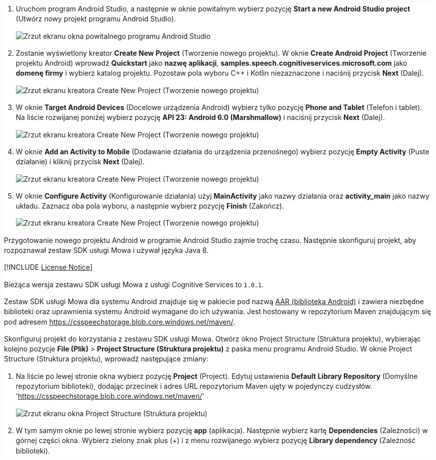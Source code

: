 1. Uruchom program Android Studio, a następnie w oknie powitalnym wybierz pozycję **Start a new Android Studio project** (Utwórz nowy projekt programu Android Studio).

    ![Zrzut ekranu okna powitalnego programu Android Studio](media/sdk/qs-java-android-01-start-new-android-studio-project.png)

1. Zostanie wyświetlony kreator **Create New Project** (Tworzenie nowego projektu). W oknie **Create Android Project** (Tworzenie projektu Android) wprowadź **Quickstart** jako **nazwę aplikacji**, **samples.speech.cognitiveservices.microsoft.com** jako **domenę firmy** i wybierz katalog projektu. Pozostaw pola wyboru C++ i Kotlin niezaznaczone i naciśnij przycisk **Next** (Dalej).

   ![Zrzut ekranu kreatora Create New Project (Tworzenie nowego projektu)](media/sdk/qs-java-android-02-create-android-project.png)

1. W oknie **Target Android Devices** (Docelowe urządzenia Android) wybierz tylko pozycję **Phone and Tablet** (Telefon i tablet). Na liście rozwijanej poniżej wybierz pozycję **API 23: Android 6.0 (Marshmallow)** i naciśnij przycisk **Next** (Dalej).

   ![Zrzut ekranu kreatora Create New Project (Tworzenie nowego projektu)](media/sdk/qs-java-android-03-target-android-devices.png)

1. W oknie **Add an Activity to Mobile** (Dodawanie działania do urządzenia przenośnego) wybierz pozycję **Empty Activity** (Puste działanie) i kliknij przycisk **Next** (Dalej).

   ![Zrzut ekranu kreatora Create New Project (Tworzenie nowego projektu)](media/sdk/qs-java-android-04-add-an-activity-to-mobile.png)

1. W oknie **Configure Activity** (Konfigurowanie działania) użyj **MainActivity** jako nazwy działania oraz **activity\_main** jako nazwy układu. Zaznacz oba pola wyboru, a następnie wybierz pozycję **Finish** (Zakończ).

   ![Zrzut ekranu kreatora Create New Project (Tworzenie nowego projektu)](media/sdk/qs-java-android-05-configure-activity.png)

Przygotowanie nowego projektu Android w programie Android Studio zajmie trochę czasu. Następnie skonfiguruj projekt, aby rozpoznawał zestaw SDK usługi Mowa i używał języka Java 8.

[!INCLUDE [License Notice](../../../includes/cognitive-services-speech-service-license-notice.md)]

Bieżąca wersja zestawu SDK usługi Mowa z usługi Cognitive Services to `1.0.1`.

Zestaw SDK usługi Mowa dla systemu Android znajduje się w pakiecie pod nazwą [AAR (biblioteka Android)](https://developer.android.com/studio/projects/android-library) i zawiera niezbędne biblioteki oraz uprawnienia systemu Android wymagane do ich używania.
Jest hostowany w repozytorium Maven znajdującym się pod adresem https://csspeechstorage.blob.core.windows.net/maven/.

Skonfiguruj projekt do korzystania z zestawu SDK usługi Mowa. Otwórz okno Project Structure (Struktura projektu), wybierając kolejno pozycje **File (Plik)** > **Project Structure (Struktura projektu)** z paska menu programu Android Studio. W oknie Project Structure (Struktura projektu), wprowadź następujące zmiany: 

1. Na liście po lewej stronie okna wybierz pozycję **Project** (Project). Edytuj ustawienia **Default Library Repository** (Domyślne repozytorium biblioteki), dodając przecinek i adres URL repozytorium Maven ujęty w pojedynczy cudzysłów. 'https://csspeechstorage.blob.core.windows.net/maven/'

   ![Zrzut ekranu okna Project Structure (Struktura projektu)](media/sdk/qs-java-android-06-add-maven-repository.png)

1. W tym samym oknie po lewej stronie wybierz pozycję **app** (aplikacja). Następnie wybierz kartę **Dependencies** (Zależności) w górnej części okna. Wybierz zielony znak plus (+) i z menu rozwijanego wybierz pozycję **Library dependency** (Zależność biblioteki).
